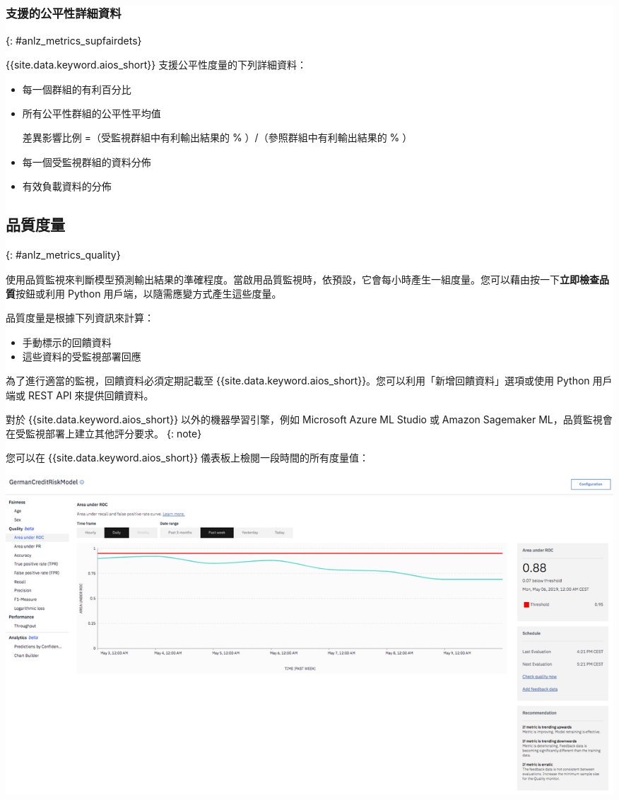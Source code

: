 ### 支援的公平性詳細資料
{: #anlz_metrics_supfairdets}

{{site.data.keyword.aios_short}} 支援公平性度量的下列詳細資料：

- 每一個群組的有利百分比
- 所有公平性群組的公平性平均值

  差異影響比例 =（受監視群組中有利輸出結果的 % ）/（參照群組中有利輸出結果的 % ）

- 每一個受監視群組的資料分佈
- 有效負載資料的分佈





## 品質度量
{: #anlz_metrics_quality}

使用品質監視來判斷模型預測輸出結果的準確程度。當啟用品質監視時，依預設，它會每小時產生一組度量。您可以藉由按一下**立即檢查品質**按鈕或利用 Python 用戶端，以隨需應變方式產生這些度量。

品質度量是根據下列資訊來計算：

- 手動標示的回饋資料
- 這些資料的受監視部署回應

為了進行適當的監視，回饋資料必須定期記載至 {{site.data.keyword.aios_short}}。您可以利用「新增回饋資料」選項或使用 Python 用戶端或 REST API 來提供回饋資料。

對於 {{site.data.keyword.aios_short}} 以外的機器學習引擎，例如 Microsoft Azure ML Studio 或 Amazon Sagemaker ML，品質監視會在受監視部署上建立其他評分要求。
{: note}

您可以在 {{site.data.keyword.aios_short}} 儀表板上檢閱一段時間的所有度量值：

![品質度量圖表，顯示 ROC 下方的區域之趨勢](images/quality_metrics_001.png)
